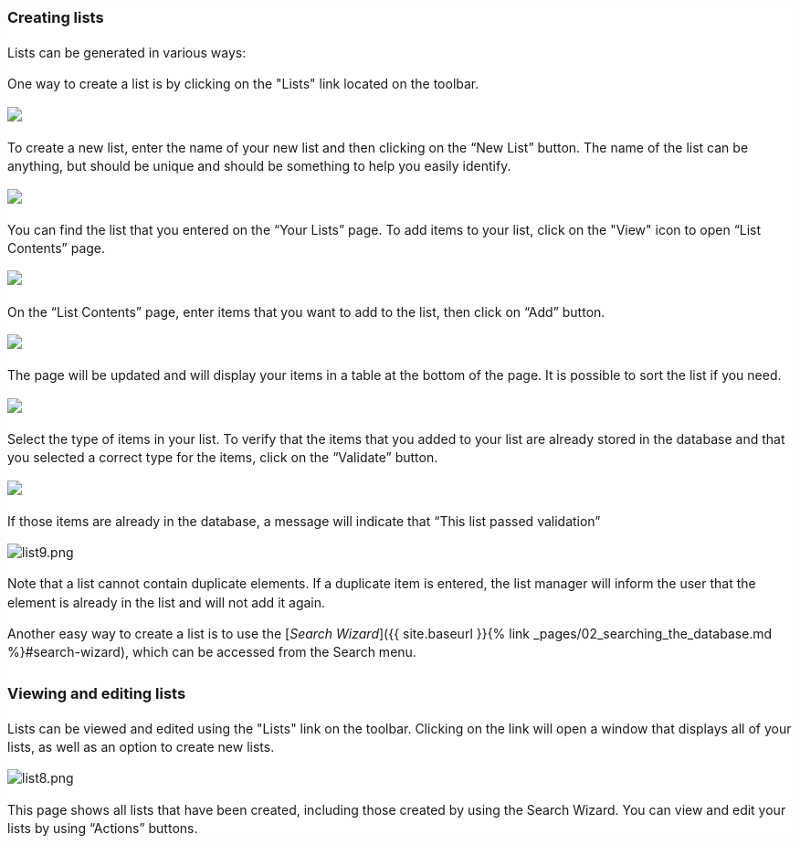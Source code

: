 ### Creating lists

Lists can be generated in various ways:

One way to create a list is by clicking on the "Lists" link located on the toolbar.

<img src='{{"assets/images/list_manager_start.png" | relative_url }}' />

To create a new list, enter the name of your new list and then clicking on the “New List” button. The name of the list can be anything, but should be unique and should be something to help you easily identify.

<img src='{{"assets/images/list_manager_new_list.png" | relative_url }}' />

You can find the list that you entered on the “Your Lists” page. To add items to your list, click on the "View" icon to open “List Contents” page.

<img src='{{"assets/images/list_manager_view_list.png" | relative_url }}' />

On the “List Contents” page, enter items that you want to add to the list, then click on “Add” button.

<img src='{{"assets/images/list_manager_add_items.png" | relative_url }}' />

The page will be updated and will display your items in a table at the bottom of the page. It is possible to sort the list if you need.

<img src='{{"assets/images/list_manager_added_items.png" | relative_url }}' />

Select the type of items in your list. To verify that the items that you added to your list are already stored in the database and that you selected a correct type for the items, click on the “Validate” button.

<img src='{{"assets/images/list_manager_list_types.png" | relative_url }}' />

If those items are already in the database, a message will indicate that “This list passed validation”

<img src='{{"assets/images/image346.png" | relative_url }}' alt="list9.png" width="523" height="111" />

Note that a list cannot contain duplicate elements. If a duplicate item is entered, the list manager will inform the user that the element is already in the list and will not add it again.

Another easy way to create a list is to use the [*Search Wizard*]({{ site.baseurl }}{% link _pages/02_searching_the_database.md %}#search-wizard), which can be accessed from the Search menu.

### Viewing and editing lists

Lists can be viewed and edited using the "Lists" link on the toolbar. Clicking on the link will open a window that displays all of your lists, as well as an option to create new lists.

<img src='{{"assets/images/image71.png" | relative_url }}' alt="list8.png" width="624" height="196" />

This page shows all lists that have been created, including those created by using the Search Wizard. You can view and edit your lists by using “Actions” buttons.

